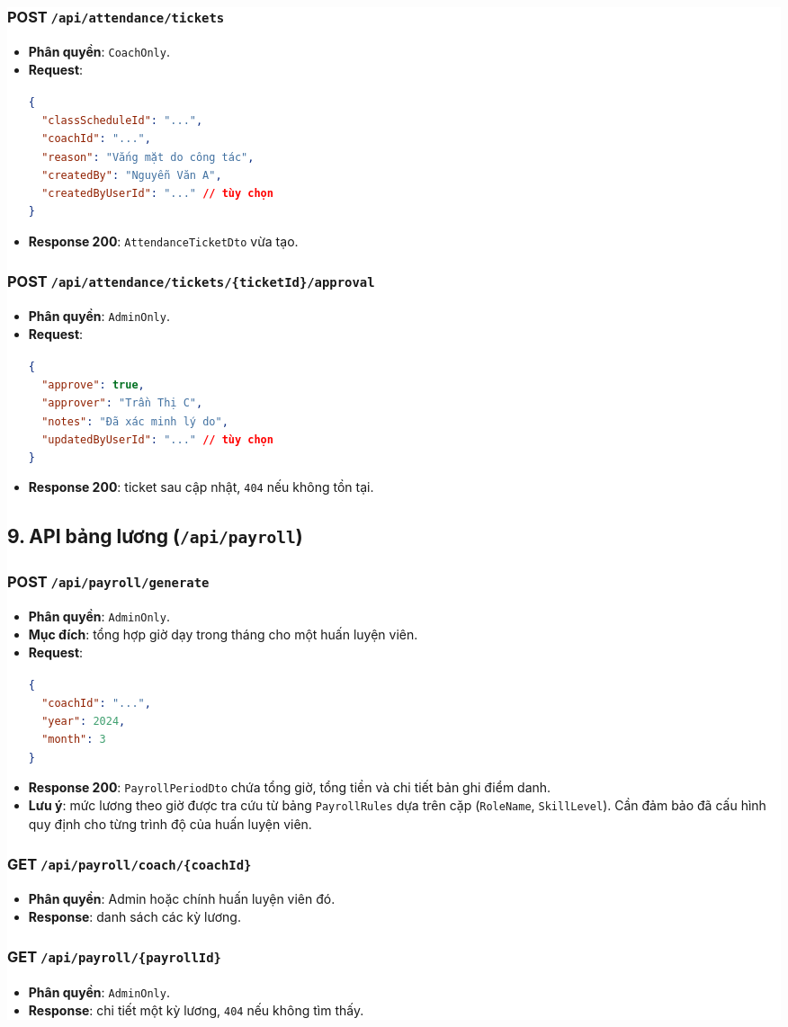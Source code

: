 ### POST `/api/attendance/tickets`
- **Phân quyền**: `CoachOnly`.
- **Request**:
  ```json
  {
    "classScheduleId": "...",
    "coachId": "...",
    "reason": "Vắng mặt do công tác",
    "createdBy": "Nguyễn Văn A",
    "createdByUserId": "..." // tùy chọn
  }
  ```
- **Response 200**: `AttendanceTicketDto` vừa tạo.

### POST `/api/attendance/tickets/{ticketId}/approval`
- **Phân quyền**: `AdminOnly`.
- **Request**:
  ```json
  {
    "approve": true,
    "approver": "Trần Thị C",
    "notes": "Đã xác minh lý do",
    "updatedByUserId": "..." // tùy chọn
  }
  ```
- **Response 200**: ticket sau cập nhật, `404` nếu không tồn tại.

## 9. API bảng lương (`/api/payroll`)

### POST `/api/payroll/generate`
- **Phân quyền**: `AdminOnly`.
- **Mục đích**: tổng hợp giờ dạy trong tháng cho một huấn luyện viên.
- **Request**:
  ```json
  {
    "coachId": "...",
    "year": 2024,
    "month": 3
  }
  ```
- **Response 200**: `PayrollPeriodDto` chứa tổng giờ, tổng tiền và chi tiết bản ghi điểm danh.
- **Lưu ý**: mức lương theo giờ được tra cứu từ bảng `PayrollRules` dựa trên cặp (`RoleName`, `SkillLevel`). Cần đảm bảo đã cấu hình quy định cho từng trình độ của huấn luyện viên.

### GET `/api/payroll/coach/{coachId}`
- **Phân quyền**: Admin hoặc chính huấn luyện viên đó.
- **Response**: danh sách các kỳ lương.

### GET `/api/payroll/{payrollId}`
- **Phân quyền**: `AdminOnly`.
- **Response**: chi tiết một kỳ lương, `404` nếu không tìm thấy.
